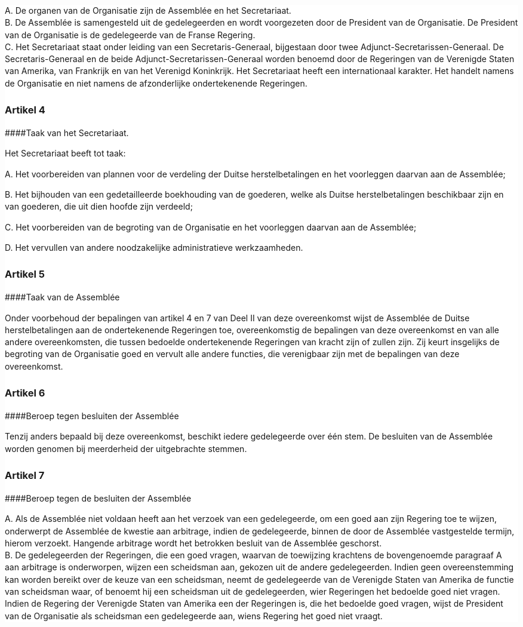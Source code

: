 A.  De organen van de Organisatie zijn de Assemblée en het Secretariaat.   
B.  De Assemblée is samengesteld uit de gedelegeerden en wordt voorgezeten door de President van de Organisatie. De President van de Organisatie is de gedelegeerde van de Franse Regering.   
C.  Het Secretariaat staat onder leiding van een Secretaris-Generaal, bijgestaan door twee Adjunct-Secretarissen-Generaal. De Secretaris-Generaal en de beide Adjunct-Secretarissen-Generaal worden benoemd door de Regeringen van de Verenigde Staten van Amerika, van Frankrijk en van het Verenigd Koninkrijk. Het Secretariaat heeft een internationaal karakter. Het handelt namens de Organisatie en niet namens de afzonderlijke ondertekenende Regeringen.   

### Artikel  4  

####Taak van het Secretariaat.

Het Secretariaat beeft tot taak: 

A. Het voorbereiden van plannen voor de verdeling der Duitse herstelbetalingen en het voorleggen daarvan aan de Assemblée;  

B. Het bijhouden van een gedetailleerde boekhouding van de goederen, welke als Duitse herstelbetalingen beschikbaar zijn en van goederen, die uit dien hoofde zijn verdeeld;  

C. Het voorbereiden van de begroting van de Organisatie en het voorleggen daarvan aan de Assemblée;  

D. Het vervullen van andere noodzakelijke administratieve werkzaamheden.    

### Artikel  5  

####Taak van de Assemblée

Onder voorbehoud der bepalingen van artikel 4 en 7 van Deel II van deze overeenkomst wijst de Assemblée de Duitse herstelbetalingen aan de ondertekenende Regeringen toe, overeenkomstig de bepalingen van deze overeenkomst en van alle andere overeenkomsten, die tussen bedoelde ondertekenende Regeringen van kracht zijn of zullen zijn. Zij keurt insgelijks de begroting van de Organisatie goed en vervult alle andere functies, die verenigbaar zijn met de bepalingen van deze overeenkomst.  

### Artikel  6  

####Beroep tegen besluiten der Assemblée

Tenzij anders bepaald bij deze overeenkomst, beschikt iedere gedelegeerde over één stem. De besluiten van de Assemblée worden genomen bij meerderheid der uitgebrachte stemmen.  

### Artikel  7  

####Beroep tegen de besluiten der Assemblée

A.  Als de Assemblée niet voldaan heeft aan het verzoek van een gedelegeerde, om een goed aan zijn Regering toe te wijzen, onderwerpt de Assemblée de kwestie aan arbitrage, indien de gedelegeerde, binnen de door de Assemblée vastgestelde termijn, hierom verzoekt. Hangende arbitrage wordt het betrokken besluit van de Assemblée geschorst.   
B.  De gedelegeerden der Regeringen, die een goed vragen, waarvan de toewijzing krachtens de bovengenoemde paragraaf A aan arbitrage is onderworpen, wijzen een scheidsman aan, gekozen uit de andere gedelegeerden. Indien geen overeenstemming kan worden bereikt over de keuze van een scheidsman, neemt de gedelegeerde van de Verenigde Staten van Amerika de functie van scheidsman waar, of benoemt hij een scheidsman uit de gedelegeerden, wier Regeringen het bedoelde goed niet vragen. Indien de Regering der Verenigde Staten van Amerika een der Regeringen is, die het bedoelde goed vragen, wijst de President van de Organisatie als scheidsman een gedelegeerde aan, wiens Regering het goed niet vraagt.   
